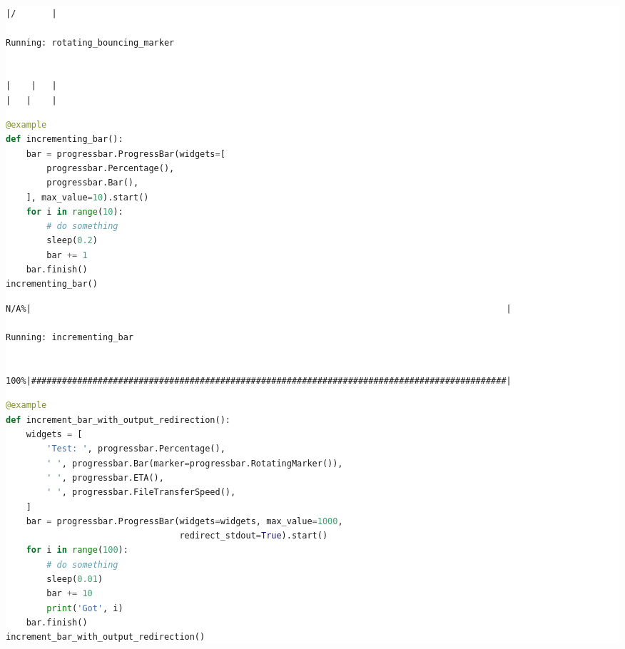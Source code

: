 ```python
```

    |/       |

    Running: rotating_bouncing_marker


    |    |   |
    |   |    |


    



```python
@example
def incrementing_bar():
    bar = progressbar.ProgressBar(widgets=[
        progressbar.Percentage(),
        progressbar.Bar(),
    ], max_value=10).start()
    for i in range(10):
        # do something
        sleep(0.2)
        bar += 1
    bar.finish()
incrementing_bar()
```

    N/A%|                                                                                             |

    Running: incrementing_bar


    100%|#############################################################################################|


    



```python
@example
def increment_bar_with_output_redirection():
    widgets = [
        'Test: ', progressbar.Percentage(),
        ' ', progressbar.Bar(marker=progressbar.RotatingMarker()),
        ' ', progressbar.ETA(),
        ' ', progressbar.FileTransferSpeed(),
    ]
    bar = progressbar.ProgressBar(widgets=widgets, max_value=1000,
                                  redirect_stdout=True).start()
    for i in range(100):
        # do something
        sleep(0.01)
        bar += 10
        print('Got', i)
    bar.finish()
increment_bar_with_output_redirection()
```
